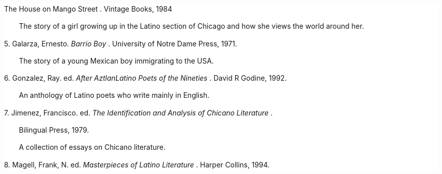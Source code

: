 The House on Mango Street
</i>
. Vintage Books, 1984
</p>
<p>
<font color="#ffffff" style="visibility:hidden;">
____
</font>
The story of a girl growing up in the Latino section of Chicago and how she views the world around her.
</p>
<p>
5. Galarza, Ernesto.
<i>
Barrio Boy
</i>
. University of Notre Dame Press, 1971.
</p>
<p>
<font color="#ffffff" style="visibility:hidden;">
____
</font>
The story of a young Mexican boy immigrating to the USA.
</p>
<p>
6. Gonzalez, Ray. ed.
<i>
After AztlanLatino Poets of the Nineties
</i>
. David R Godine, 1992.
</p>
<p>
<font color="#ffffff" style="visibility:hidden;">
____
</font>
An anthology of Latino poets who write mainly in English.
</p>
<p>
7. Jimenez, Francisco. ed.
<i>
The Identification and Analysis of Chicano Literature
</i>
.
</p>
<p>
<font color="#ffffff" style="visibility:hidden;">
____
</font>
Bilingual Press, 1979.
</p>
<p>
<font color="#ffffff" style="visibility:hidden;">
____
</font>
A collection of essays on Chicano literature.
</p>
<p>
8. Magell, Frank, N. ed.
<i>
Masterpieces of Latino Literature
</i>
. Harper Collins, 1994.
</p>